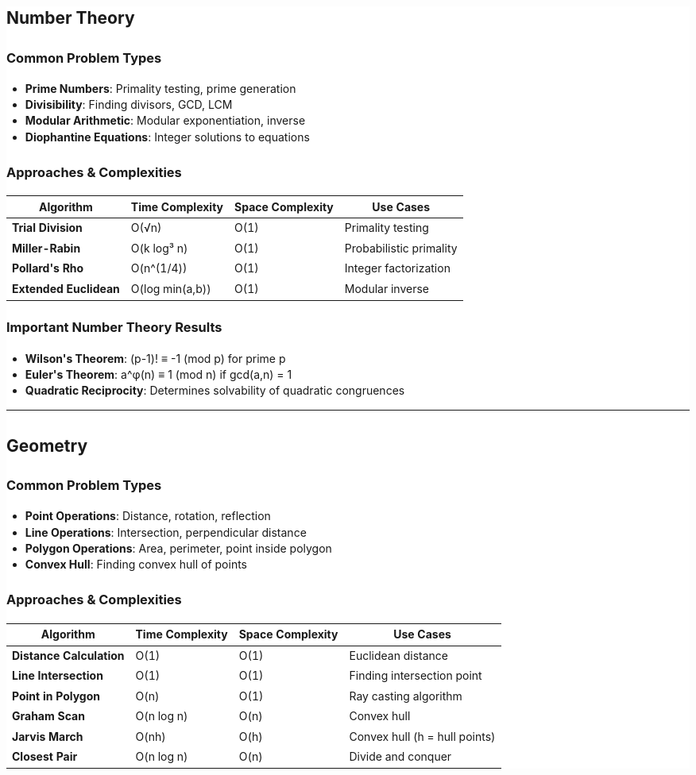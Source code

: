 
## Number Theory

### Common Problem Types
- **Prime Numbers**: Primality testing, prime generation
- **Divisibility**: Finding divisors, GCD, LCM
- **Modular Arithmetic**: Modular exponentiation, inverse
- **Diophantine Equations**: Integer solutions to equations

### Approaches & Complexities

| Algorithm | Time Complexity | Space Complexity | Use Cases |
|-----------|----------------|------------------|-----------|
| **Trial Division** | O(√n) | O(1) | Primality testing |
| **Miller-Rabin** | O(k log³ n) | O(1) | Probabilistic primality |
| **Pollard's Rho** | O(n^(1/4)) | O(1) | Integer factorization |
| **Extended Euclidean** | O(log min(a,b)) | O(1) | Modular inverse |

### Important Number Theory Results
- **Wilson's Theorem**: (p-1)! ≡ -1 (mod p) for prime p
- **Euler's Theorem**: a^φ(n) ≡ 1 (mod n) if gcd(a,n) = 1
- **Quadratic Reciprocity**: Determines solvability of quadratic congruences

---

## Geometry

### Common Problem Types
- **Point Operations**: Distance, rotation, reflection
- **Line Operations**: Intersection, perpendicular distance
- **Polygon Operations**: Area, perimeter, point inside polygon
- **Convex Hull**: Finding convex hull of points

### Approaches & Complexities

| Algorithm | Time Complexity | Space Complexity | Use Cases |
|-----------|----------------|------------------|-----------|
| **Distance Calculation** | O(1) | O(1) | Euclidean distance |
| **Line Intersection** | O(1) | O(1) | Finding intersection point |
| **Point in Polygon** | O(n) | O(1) | Ray casting algorithm |
| **Graham Scan** | O(n log n) | O(n) | Convex hull |
| **Jarvis March** | O(nh) | O(h) | Convex hull (h = hull points) |
| **Closest Pair** | O(n log n) | O(n) | Divide and conquer |
